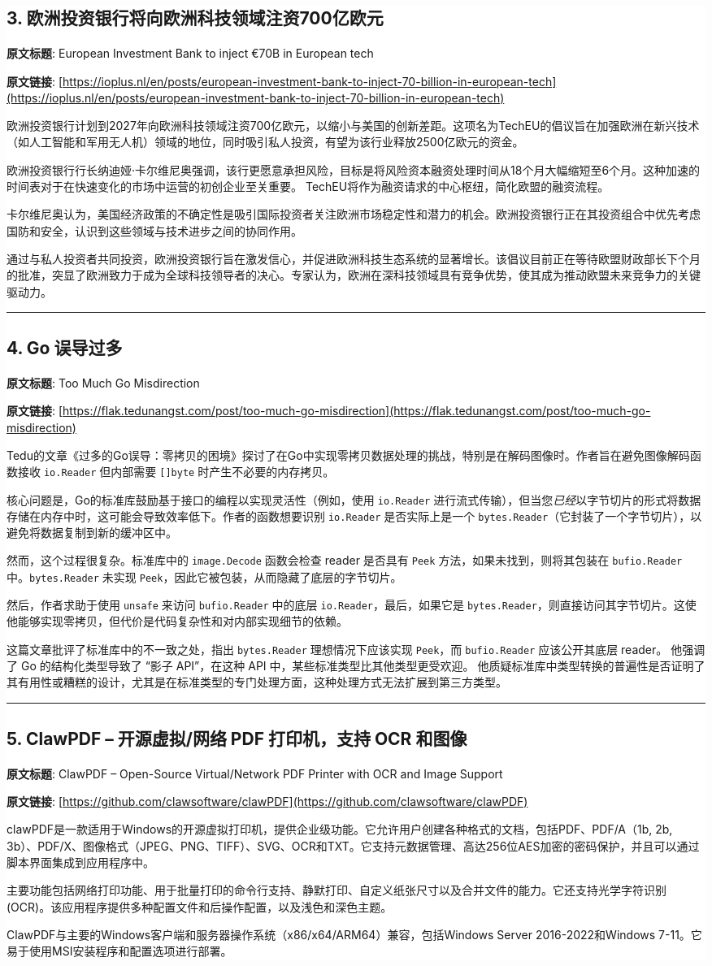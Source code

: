 ## 3. 欧洲投资银行将向欧洲科技领域注资700亿欧元

**原文标题**: European Investment Bank to inject €70B in European tech

**原文链接**: [https://ioplus.nl/en/posts/european-investment-bank-to-inject-70-billion-in-european-tech](https://ioplus.nl/en/posts/european-investment-bank-to-inject-70-billion-in-european-tech)

欧洲投资银行计划到2027年向欧洲科技领域注资700亿欧元，以缩小与美国的创新差距。这项名为TechEU的倡议旨在加强欧洲在新兴技术（如人工智能和军用无人机）领域的地位，同时吸引私人投资，有望为该行业释放2500亿欧元的资金。

欧洲投资银行行长纳迪娅·卡尔维尼奥强调，该行更愿意承担风险，目标是将风险资本融资处理时间从18个月大幅缩短至6个月。这种加速的时间表对于在快速变化的市场中运营的初创企业至关重要。 TechEU将作为融资请求的中心枢纽，简化欧盟的融资流程。

卡尔维尼奥认为，美国经济政策的不确定性是吸引国际投资者关注欧洲市场稳定性和潜力的机会。欧洲投资银行正在其投资组合中优先考虑国防和安全，认识到这些领域与技术进步之间的协同作用。

通过与私人投资者共同投资，欧洲投资银行旨在激发信心，并促进欧洲科技生态系统的显著增长。该倡议目前正在等待欧盟财政部长下个月的批准，突显了欧洲致力于成为全球科技领导者的决心。专家认为，欧洲在深科技领域具有竞争优势，使其成为推动欧盟未来竞争力的关键驱动力。

---

## 4. Go 误导过多

**原文标题**: Too Much Go Misdirection

**原文链接**: [https://flak.tedunangst.com/post/too-much-go-misdirection](https://flak.tedunangst.com/post/too-much-go-misdirection)

Tedu的文章《过多的Go误导：零拷贝的困境》探讨了在Go中实现零拷贝数据处理的挑战，特别是在解码图像时。作者旨在避免图像解码函数接收 `io.Reader` 但内部需要 `[]byte` 时产生不必要的内存拷贝。

核心问题是，Go的标准库鼓励基于接口的编程以实现灵活性（例如，使用 `io.Reader` 进行流式传输），但当您*已经*以字节切片的形式将数据存储在内存中时，这可能会导致效率低下。作者的函数想要识别 `io.Reader` 是否实际上是一个 `bytes.Reader`（它封装了一个字节切片），以避免将数据复制到新的缓冲区中。

然而，这个过程很复杂。标准库中的 `image.Decode` 函数会检查 reader 是否具有 `Peek` 方法，如果未找到，则将其包装在 `bufio.Reader` 中。`bytes.Reader` 未实现 `Peek`，因此它被包装，从而隐藏了底层的字节切片。

然后，作者求助于使用 `unsafe` 来访问 `bufio.Reader` 中的底层 `io.Reader`，最后，如果它是 `bytes.Reader`，则直接访问其字节切片。这使他能够实现零拷贝，但代价是代码复杂性和对内部实现细节的依赖。

这篇文章批评了标准库中的不一致之处，指出 `bytes.Reader` 理想情况下应该实现 `Peek`，而 `bufio.Reader` 应该公开其底层 reader。 他强调了 Go 的结构化类型导致了 “影子 API”，在这种 API 中，某些标准类型比其他类型更受欢迎。 他质疑标准库中类型转换的普遍性是否证明了其有用性或糟糕的设计，尤其是在标准类型的专门处理方面，这种处理方式无法扩展到第三方类型。

---

## 5. ClawPDF – 开源虚拟/网络 PDF 打印机，支持 OCR 和图像

**原文标题**: ClawPDF – Open-Source Virtual/Network PDF Printer with OCR and Image Support

**原文链接**: [https://github.com/clawsoftware/clawPDF](https://github.com/clawsoftware/clawPDF)

clawPDF是一款适用于Windows的开源虚拟打印机，提供企业级功能。它允许用户创建各种格式的文档，包括PDF、PDF/A（1b, 2b, 3b）、PDF/X、图像格式（JPEG、PNG、TIFF）、SVG、OCR和TXT。它支持元数据管理、高达256位AES加密的密码保护，并且可以通过脚本界面集成到应用程序中。

主要功能包括网络打印功能、用于批量打印的命令行支持、静默打印、自定义纸张尺寸以及合并文件的能力。它还支持光学字符识别 (OCR)。该应用程序提供多种配置文件和后操作配置，以及浅色和深色主题。

ClawPDF与主要的Windows客户端和服务器操作系统（x86/x64/ARM64）兼容，包括Windows Server 2016-2022和Windows 7-11。它易于使用MSI安装程序和配置选项进行部署。
